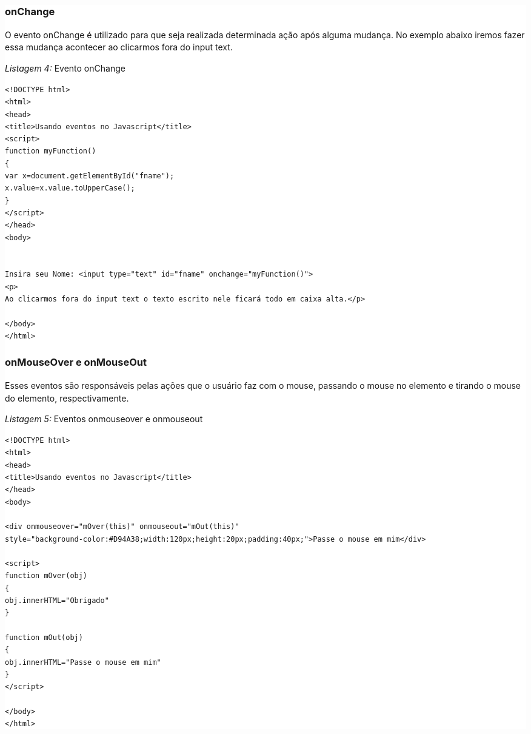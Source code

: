 ### onChange
O evento onChange é utilizado para que seja realizada determinada ação após alguma mudança. No exemplo abaixo iremos fazer essa mudança acontecer ao clicarmos fora do input text.

*Listagem 4:* Evento onChange
```
<!DOCTYPE html>
<html>
<head>
<title>Usando eventos no Javascript</title>
<script>
function myFunction()
{
var x=document.getElementById("fname");
x.value=x.value.toUpperCase();
}
</script>
</head>
<body>

 
Insira seu Nome: <input type="text" id="fname" onchange="myFunction()">
<p>
Ao clicarmos fora do input text o texto escrito nele ficará todo em caixa alta.</p>
 
</body>
</html>
```

### onMouseOver e onMouseOut
Esses eventos são responsáveis pelas ações que o usuário faz com o mouse, passando o mouse no elemento e tirando o mouse do elemento, respectivamente.

*Listagem 5:* Eventos onmouseover e onmouseout
```
<!DOCTYPE html>
<html>
<head>
<title>Usando eventos no Javascript</title>
</head>
<body>
 
<div onmouseover="mOver(this)" onmouseout="mOut(this)"
style="background-color:#D94A38;width:120px;height:20px;padding:40px;">Passe o mouse em mim</div>
 
<script>
function mOver(obj)
{
obj.innerHTML="Obrigado"
}
 
function mOut(obj)
{
obj.innerHTML="Passe o mouse em mim"
}
</script>
 
</body>
</html>
```
